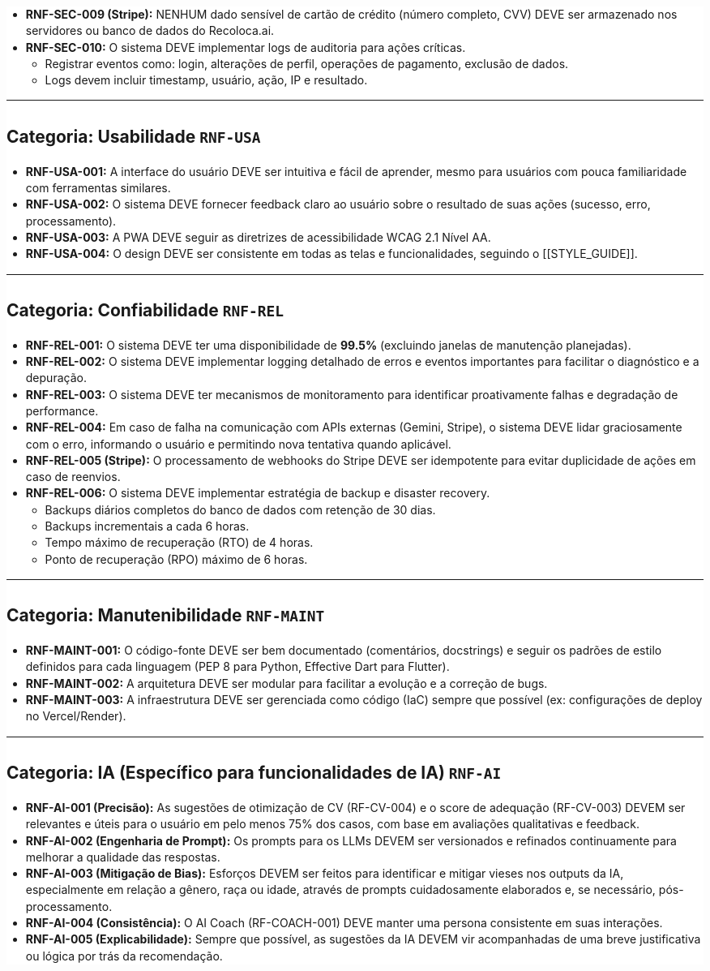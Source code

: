 -   **RNF-SEC-009 (Stripe):** NENHUM dado sensível de cartão de crédito (número completo, CVV) DEVE ser armazenado nos servidores ou banco de dados do Recoloca.ai.
-   **RNF-SEC-010:** O sistema DEVE implementar logs de auditoria para ações críticas.
    -   Registrar eventos como: login, alterações de perfil, operações de pagamento, exclusão de dados.
    -   Logs devem incluir timestamp, usuário, ação, IP e resultado.

--- 
**Categoria: Usabilidade** `RNF-USA`
---
-   **RNF-USA-001:** A interface do usuário DEVE ser intuitiva e fácil de aprender, mesmo para usuários com pouca familiaridade com ferramentas similares.
-   **RNF-USA-002:** O sistema DEVE fornecer feedback claro ao usuário sobre o resultado de suas ações (sucesso, erro, processamento).
-   **RNF-USA-003:** A PWA DEVE seguir as diretrizes de acessibilidade WCAG 2.1 Nível AA.
-   **RNF-USA-004:** O design DEVE ser consistente em todas as telas e funcionalidades, seguindo o [[STYLE_GUIDE]].

--- 
**Categoria: Confiabilidade** `RNF-REL`
---
-   **RNF-REL-001:** O sistema DEVE ter uma disponibilidade de **99.5%** (excluindo janelas de manutenção planejadas).
-   **RNF-REL-002:** O sistema DEVE implementar logging detalhado de erros e eventos importantes para facilitar o diagnóstico e a depuração.
-   **RNF-REL-003:** O sistema DEVE ter mecanismos de monitoramento para identificar proativamente falhas e degradação de performance.
-   **RNF-REL-004:** Em caso de falha na comunicação com APIs externas (Gemini, Stripe), o sistema DEVE lidar graciosamente com o erro, informando o usuário e permitindo nova tentativa quando aplicável.
-   **RNF-REL-005 (Stripe):** O processamento de webhooks do Stripe DEVE ser idempotente para evitar duplicidade de ações em caso de reenvios.
-   **RNF-REL-006:** O sistema DEVE implementar estratégia de backup e disaster recovery.
    -   Backups diários completos do banco de dados com retenção de 30 dias.
    -   Backups incrementais a cada 6 horas.
    -   Tempo máximo de recuperação (RTO) de 4 horas.
    -   Ponto de recuperação (RPO) máximo de 6 horas.

--- 
**Categoria: Manutenibilidade** `RNF-MAINT`
---
-   **RNF-MAINT-001:** O código-fonte DEVE ser bem documentado (comentários, docstrings) e seguir os padrões de estilo definidos para cada linguagem (PEP 8 para Python, Effective Dart para Flutter).
-   **RNF-MAINT-002:** A arquitetura DEVE ser modular para facilitar a evolução e a correção de bugs.
-   **RNF-MAINT-003:** A infraestrutura DEVE ser gerenciada como código (IaC) sempre que possível (ex: configurações de deploy no Vercel/Render).

--- 
**Categoria: IA (Específico para funcionalidades de IA)** `RNF-AI`
---
-   **RNF-AI-001 (Precisão):** As sugestões de otimização de CV (RF-CV-004) e o score de adequação (RF-CV-003) DEVEM ser relevantes e úteis para o usuário em pelo menos 75% dos casos, com base em avaliações qualitativas e feedback.
-   **RNF-AI-002 (Engenharia de Prompt):** Os prompts para os LLMs DEVEM ser versionados e refinados continuamente para melhorar a qualidade das respostas.
-   **RNF-AI-003 (Mitigação de Bias):** Esforços DEVEM ser feitos para identificar e mitigar vieses nos outputs da IA, especialmente em relação a gênero, raça ou idade, através de prompts cuidadosamente elaborados e, se necessário, pós-processamento.
-   **RNF-AI-004 (Consistência):** O AI Coach (RF-COACH-001) DEVE manter uma persona consistente em suas interações.
-   **RNF-AI-005 (Explicabilidade):** Sempre que possível, as sugestões da IA DEVEM vir acompanhadas de uma breve justificativa ou lógica por trás da recomendação.